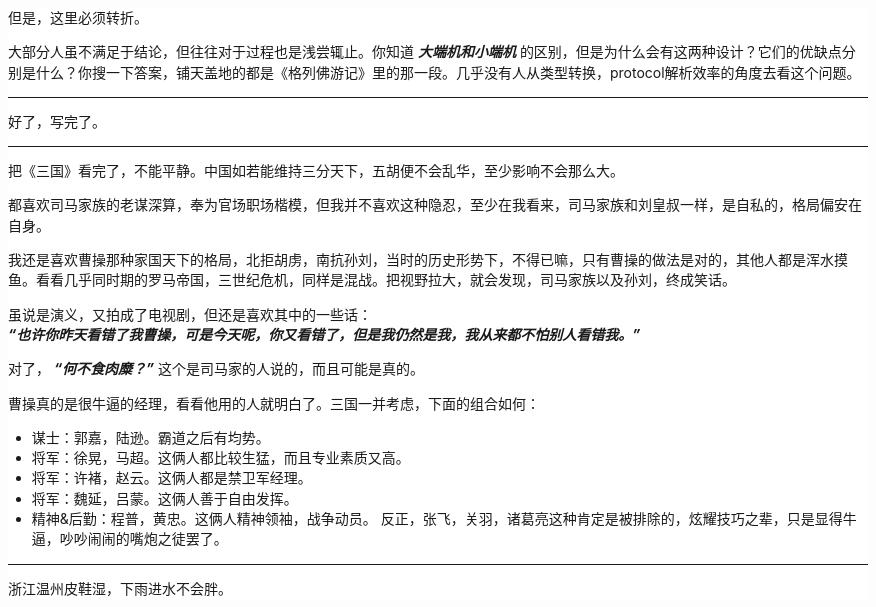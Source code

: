 但是，这里必须转折。

 大部分人虽不满足于结论，但往往对于过程也是浅尝辄止。你知道 _**大端机和小端机**_ 的区别，但是为什么会有这两种设计？它们的优缺点分别是什么？你搜一下答案，铺天盖地的都是《格列佛游记》里的那一段。几乎没有人从类型转换，protocol解析效率的角度去看这个问题。

 
--------
 好了，写完了。

 
--------
 把《三国》看完了，不能平静。中国如若能维持三分天下，五胡便不会乱华，至少影响不会那么大。

 都喜欢司马家族的老谋深算，奉为官场职场楷模，但我并不喜欢这种隐忍，至少在我看来，司马家族和刘皇叔一样，是自私的，格局偏安在自身。

 我还是喜欢曹操那种家国天下的格局，北拒胡虏，南抗孙刘，当时的历史形势下，不得已嘛，只有曹操的做法是对的，其他人都是浑水摸鱼。看看几乎同时期的罗马帝国，三世纪危机，同样是混战。把视野拉大，就会发现，司马家族以及孙刘，终成笑话。

 虽说是演义，又拍成了电视剧，但还是喜欢其中的一些话：  
 _**“也许你昨天看错了我曹操，可是今天呢，你又看错了，但是我仍然是我，我从来都不怕别人看错我。”**_

 对了， _**“何不食肉糜？”**_ 这个是司马家的人说的，而且可能是真的。

 曹操真的是很牛逼的经理，看看他用的人就明白了。三国一并考虑，下面的组合如何：

  
  * 谋士：郭嘉，陆逊。霸道之后有均势。 
  * 将军：徐晃，马超。这俩人都比较生猛，而且专业素质又高。 
  * 将军：许褚，赵云。这俩人都是禁卫军经理。 
  * 将军：魏延，吕蒙。这俩人善于自由发挥。 
  * 精神&后勤：程普，黄忠。这俩人精神领袖，战争动员。  反正，张飞，关羽，诸葛亮这种肯定是被排除的，炫耀技巧之辈，只是显得牛逼，吵吵闹闹的嘴炮之徒罢了。

 
--------
 浙江温州皮鞋湿，下雨进水不会胖。

   
  